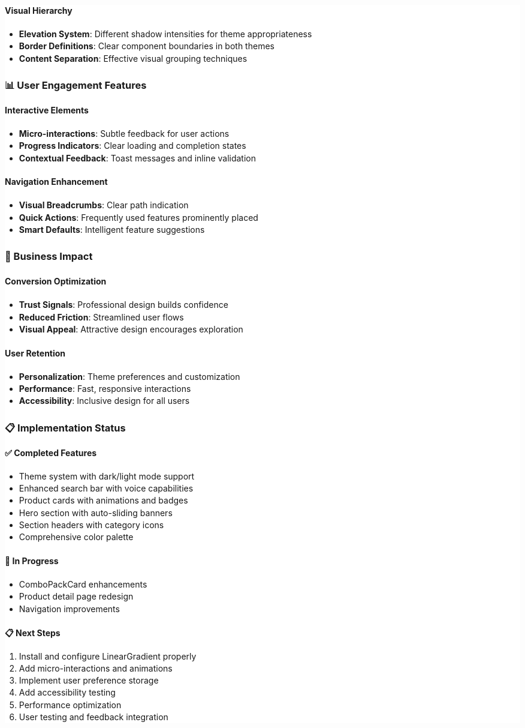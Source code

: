 #### Visual Hierarchy
- **Elevation System**: Different shadow intensities for theme appropriateness
- **Border Definitions**: Clear component boundaries in both themes
- **Content Separation**: Effective visual grouping techniques

### 📊 User Engagement Features

#### Interactive Elements
- **Micro-interactions**: Subtle feedback for user actions
- **Progress Indicators**: Clear loading and completion states
- **Contextual Feedback**: Toast messages and inline validation

#### Navigation Enhancement
- **Visual Breadcrumbs**: Clear path indication
- **Quick Actions**: Frequently used features prominently placed
- **Smart Defaults**: Intelligent feature suggestions

### 🎯 Business Impact

#### Conversion Optimization
- **Trust Signals**: Professional design builds confidence
- **Reduced Friction**: Streamlined user flows
- **Visual Appeal**: Attractive design encourages exploration

#### User Retention
- **Personalization**: Theme preferences and customization
- **Performance**: Fast, responsive interactions
- **Accessibility**: Inclusive design for all users

### 📋 Implementation Status

#### ✅ Completed Features
- Theme system with dark/light mode support
- Enhanced search bar with voice capabilities
- Product cards with animations and badges
- Hero section with auto-sliding banners
- Section headers with category icons
- Comprehensive color palette

#### 🔄 In Progress
- ComboPackCard enhancements
- Product detail page redesign
- Navigation improvements

#### 📋 Next Steps
1. Install and configure LinearGradient properly
2. Add micro-interactions and animations
3. Implement user preference storage
4. Add accessibility testing
5. Performance optimization
6. User testing and feedback integration
